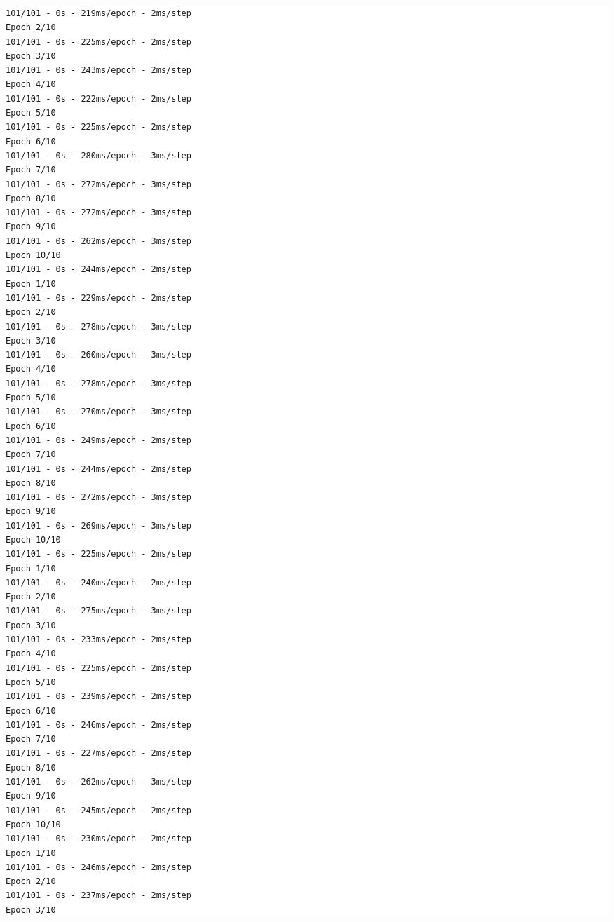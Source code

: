     101/101 - 0s - 219ms/epoch - 2ms/step
    Epoch 2/10
    101/101 - 0s - 225ms/epoch - 2ms/step
    Epoch 3/10
    101/101 - 0s - 243ms/epoch - 2ms/step
    Epoch 4/10
    101/101 - 0s - 222ms/epoch - 2ms/step
    Epoch 5/10
    101/101 - 0s - 225ms/epoch - 2ms/step
    Epoch 6/10
    101/101 - 0s - 280ms/epoch - 3ms/step
    Epoch 7/10
    101/101 - 0s - 272ms/epoch - 3ms/step
    Epoch 8/10
    101/101 - 0s - 272ms/epoch - 3ms/step
    Epoch 9/10
    101/101 - 0s - 262ms/epoch - 3ms/step
    Epoch 10/10
    101/101 - 0s - 244ms/epoch - 2ms/step
    Epoch 1/10
    101/101 - 0s - 229ms/epoch - 2ms/step
    Epoch 2/10
    101/101 - 0s - 278ms/epoch - 3ms/step
    Epoch 3/10
    101/101 - 0s - 260ms/epoch - 3ms/step
    Epoch 4/10
    101/101 - 0s - 278ms/epoch - 3ms/step
    Epoch 5/10
    101/101 - 0s - 270ms/epoch - 3ms/step
    Epoch 6/10
    101/101 - 0s - 249ms/epoch - 2ms/step
    Epoch 7/10
    101/101 - 0s - 244ms/epoch - 2ms/step
    Epoch 8/10
    101/101 - 0s - 272ms/epoch - 3ms/step
    Epoch 9/10
    101/101 - 0s - 269ms/epoch - 3ms/step
    Epoch 10/10
    101/101 - 0s - 225ms/epoch - 2ms/step
    Epoch 1/10
    101/101 - 0s - 240ms/epoch - 2ms/step
    Epoch 2/10
    101/101 - 0s - 275ms/epoch - 3ms/step
    Epoch 3/10
    101/101 - 0s - 233ms/epoch - 2ms/step
    Epoch 4/10
    101/101 - 0s - 225ms/epoch - 2ms/step
    Epoch 5/10
    101/101 - 0s - 239ms/epoch - 2ms/step
    Epoch 6/10
    101/101 - 0s - 246ms/epoch - 2ms/step
    Epoch 7/10
    101/101 - 0s - 227ms/epoch - 2ms/step
    Epoch 8/10
    101/101 - 0s - 262ms/epoch - 3ms/step
    Epoch 9/10
    101/101 - 0s - 245ms/epoch - 2ms/step
    Epoch 10/10
    101/101 - 0s - 230ms/epoch - 2ms/step
    Epoch 1/10
    101/101 - 0s - 246ms/epoch - 2ms/step
    Epoch 2/10
    101/101 - 0s - 237ms/epoch - 2ms/step
    Epoch 3/10